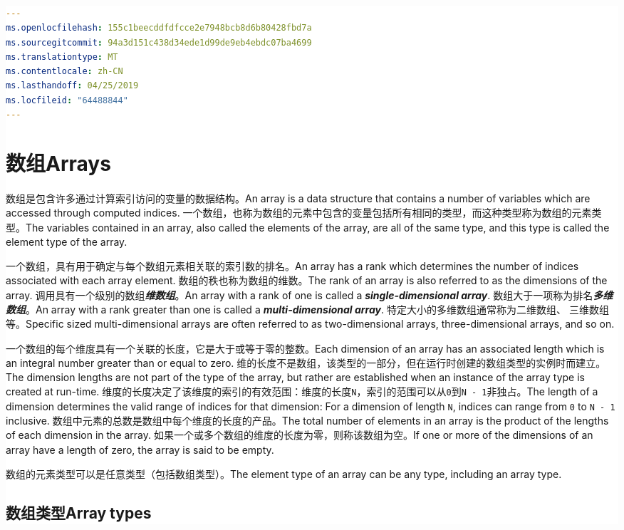 ```yaml
---
ms.openlocfilehash: 155c1beecddfdfcce2e7948bcb8d6b80428fbd7a
ms.sourcegitcommit: 94a3d151c438d34ede1d99de9eb4ebdc07ba4699
ms.translationtype: MT
ms.contentlocale: zh-CN
ms.lasthandoff: 04/25/2019
ms.locfileid: "64488844"
---
```

# <a name="arrays"></a><span data-ttu-id="1f95b-101">数组</span><span class="sxs-lookup"><span data-stu-id="1f95b-101">Arrays</span></span>

<span data-ttu-id="1f95b-102">数组是包含许多通过计算索引访问的变量的数据结构。</span><span class="sxs-lookup"><span data-stu-id="1f95b-102">An array is a data structure that contains a number of variables which are accessed through computed indices.</span></span> <span data-ttu-id="1f95b-103">一个数组，也称为数组的元素中包含的变量包括所有相同的类型，而这种类型称为数组的元素类型。</span><span class="sxs-lookup"><span data-stu-id="1f95b-103">The variables contained in an array, also called the elements of the array, are all of the same type, and this type is called the element type of the array.</span></span>

<span data-ttu-id="1f95b-104">一个数组，具有用于确定与每个数组元素相关联的索引数的排名。</span><span class="sxs-lookup"><span data-stu-id="1f95b-104">An array has a rank which determines the number of indices associated with each array element.</span></span> <span data-ttu-id="1f95b-105">数组的秩也称为数组的维数。</span><span class="sxs-lookup"><span data-stu-id="1f95b-105">The rank of an array is also referred to as the dimensions of the array.</span></span> <span data-ttu-id="1f95b-106">调用具有一个级别的数组***维数组***。</span><span class="sxs-lookup"><span data-stu-id="1f95b-106">An array with a rank of one is called a ***single-dimensional array***.</span></span> <span data-ttu-id="1f95b-107">数组大于一项称为排名***多维数组***。</span><span class="sxs-lookup"><span data-stu-id="1f95b-107">An array with a rank greater than one is called a ***multi-dimensional array***.</span></span> <span data-ttu-id="1f95b-108">特定大小的多维数组通常称为二维数组、 三维数组等。</span><span class="sxs-lookup"><span data-stu-id="1f95b-108">Specific sized multi-dimensional arrays are often referred to as two-dimensional arrays, three-dimensional arrays, and so on.</span></span>

<span data-ttu-id="1f95b-109">一个数组的每个维度具有一个关联的长度，它是大于或等于零的整数。</span><span class="sxs-lookup"><span data-stu-id="1f95b-109">Each dimension of an array has an associated length which is an integral number greater than or equal to zero.</span></span> <span data-ttu-id="1f95b-110">维的长度不是数组，该类型的一部分，但在运行时创建的数组类型的实例时而建立。</span><span class="sxs-lookup"><span data-stu-id="1f95b-110">The dimension lengths are not part of the type of the array, but rather are established when an instance of the array type is created at run-time.</span></span> <span data-ttu-id="1f95b-111">维度的长度决定了该维度的索引的有效范围：维度的长度`N`，索引的范围可以从`0`到`N - 1`非独占。</span><span class="sxs-lookup"><span data-stu-id="1f95b-111">The length of a dimension determines the valid range of indices for that dimension: For a dimension of length `N`, indices can range from `0` to `N - 1` inclusive.</span></span> <span data-ttu-id="1f95b-112">数组中元素的总数是数组中每个维度的长度的产品。</span><span class="sxs-lookup"><span data-stu-id="1f95b-112">The total number of elements in an array is the product of the lengths of each dimension in the array.</span></span> <span data-ttu-id="1f95b-113">如果一个或多个数组的维度的长度为零，则称该数组为空。</span><span class="sxs-lookup"><span data-stu-id="1f95b-113">If one or more of the dimensions of an array have a length of zero, the array is said to be empty.</span></span>

<span data-ttu-id="1f95b-114">数组的元素类型可以是任意类型（包括数组类型）。</span><span class="sxs-lookup"><span data-stu-id="1f95b-114">The element type of an array can be any type, including an array type.</span></span>

## <a name="array-types"></a><span data-ttu-id="1f95b-115">数组类型</span><span class="sxs-lookup"><span data-stu-id="1f95b-115">Array types</span></span>
